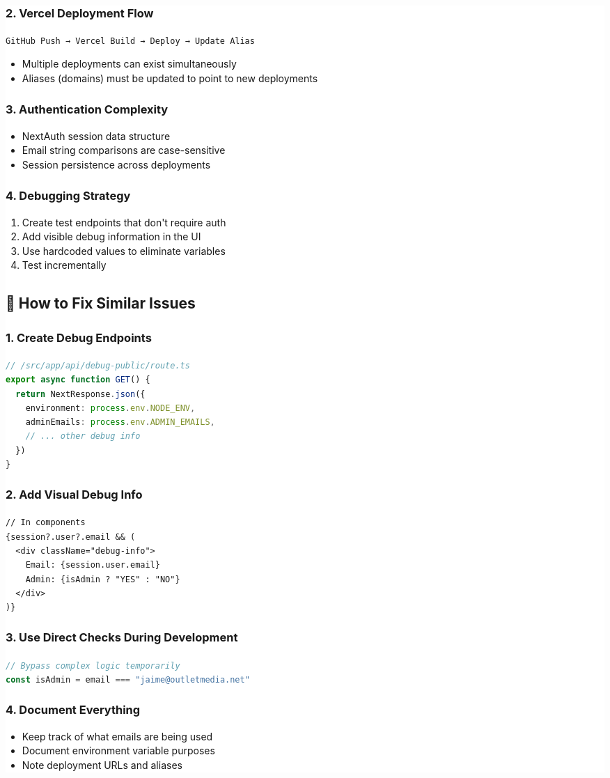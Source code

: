 ### 2. **Vercel Deployment Flow**
```
GitHub Push → Vercel Build → Deploy → Update Alias
```
- Multiple deployments can exist simultaneously
- Aliases (domains) must be updated to point to new deployments

### 3. **Authentication Complexity**
- NextAuth session data structure
- Email string comparisons are case-sensitive
- Session persistence across deployments

### 4. **Debugging Strategy**
1. Create test endpoints that don't require auth
2. Add visible debug information in the UI
3. Use hardcoded values to eliminate variables
4. Test incrementally

## 🚀 How to Fix Similar Issues

### 1. Create Debug Endpoints
```typescript
// /src/app/api/debug-public/route.ts
export async function GET() {
  return NextResponse.json({
    environment: process.env.NODE_ENV,
    adminEmails: process.env.ADMIN_EMAILS,
    // ... other debug info
  })
}
```

### 2. Add Visual Debug Info
```tsx
// In components
{session?.user?.email && (
  <div className="debug-info">
    Email: {session.user.email}
    Admin: {isAdmin ? "YES" : "NO"}
  </div>
)}
```

### 3. Use Direct Checks During Development
```typescript
// Bypass complex logic temporarily
const isAdmin = email === "jaime@outletmedia.net"
```

### 4. Document Everything
- Keep track of what emails are being used
- Document environment variable purposes
- Note deployment URLs and aliases
